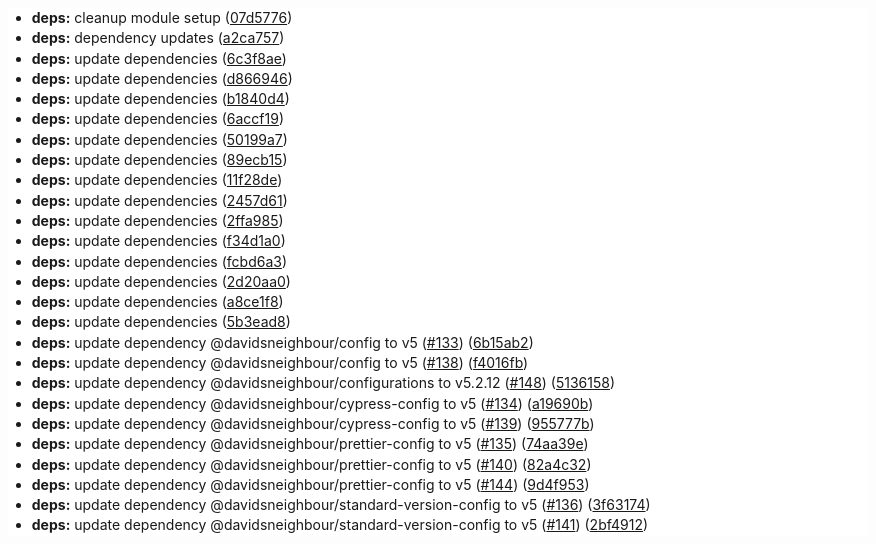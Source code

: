 * **deps:** cleanup module setup ([07d5776](https://github.com/davidsneighbour/hugo-modules/commit/07d577676ada357b808071dde271bec05f12b8df))
* **deps:** dependency updates ([a2ca757](https://github.com/davidsneighbour/hugo-modules/commit/a2ca757eaec0ee3460eaeaebe25639bc5501c11b))
* **deps:** update dependencies ([6c3f8ae](https://github.com/davidsneighbour/hugo-modules/commit/6c3f8ae55d86416154e0ff779c8ef98206fc191c))
* **deps:** update dependencies ([d866946](https://github.com/davidsneighbour/hugo-modules/commit/d86694657ddfd34e307f408a2af14a2de62f0ede))
* **deps:** update dependencies ([b1840d4](https://github.com/davidsneighbour/hugo-modules/commit/b1840d4c0fc51d16dd3852867caf8daa755b116d))
* **deps:** update dependencies ([6accf19](https://github.com/davidsneighbour/hugo-modules/commit/6accf197db5966c5ec77bea9741291b20db1f725))
* **deps:** update dependencies ([50199a7](https://github.com/davidsneighbour/hugo-modules/commit/50199a73978d596a7192b5f1e1f3a52de9b97dc2))
* **deps:** update dependencies ([89ecb15](https://github.com/davidsneighbour/hugo-modules/commit/89ecb15cb701191d8cb162ebfdf7d1ac4fecceb9))
* **deps:** update dependencies ([11f28de](https://github.com/davidsneighbour/hugo-modules/commit/11f28de70f2b154dc58d3b7272ea71d5331848ac))
* **deps:** update dependencies ([2457d61](https://github.com/davidsneighbour/hugo-modules/commit/2457d6183ea0f1edcd617ecb00f7aedc1c0fc853))
* **deps:** update dependencies ([2ffa985](https://github.com/davidsneighbour/hugo-modules/commit/2ffa985f48e4d713c7b35fc6252dea2d4f7e03fb))
* **deps:** update dependencies ([f34d1a0](https://github.com/davidsneighbour/hugo-modules/commit/f34d1a08c386d304c16c6a8f79483e3345dd9b1a))
* **deps:** update dependencies ([fcbd6a3](https://github.com/davidsneighbour/hugo-modules/commit/fcbd6a3fafb56157ac8ba27678b8a786fa6e4e74))
* **deps:** update dependencies ([2d20aa0](https://github.com/davidsneighbour/hugo-modules/commit/2d20aa000d47b12e91193249bcfb5014c8b21334))
* **deps:** update dependencies ([a8ce1f8](https://github.com/davidsneighbour/hugo-modules/commit/a8ce1f83f66c04674589ab05ddef9b2275153e55))
* **deps:** update dependencies ([5b3ead8](https://github.com/davidsneighbour/hugo-modules/commit/5b3ead8b546d8266ea0ab72b6663e07cbe99ea78))
* **deps:** update dependency @davidsneighbour/config to v5 ([#133](https://github.com/davidsneighbour/hugo-modules/issues/133)) ([6b15ab2](https://github.com/davidsneighbour/hugo-modules/commit/6b15ab22215a2b2371a5dc88b3bef6ffac87a855))
* **deps:** update dependency @davidsneighbour/config to v5 ([#138](https://github.com/davidsneighbour/hugo-modules/issues/138)) ([f4016fb](https://github.com/davidsneighbour/hugo-modules/commit/f4016fbd00fa7ad1279f41d7313a07fea4348e64))
* **deps:** update dependency @davidsneighbour/configurations to v5.2.12 ([#148](https://github.com/davidsneighbour/hugo-modules/issues/148)) ([5136158](https://github.com/davidsneighbour/hugo-modules/commit/5136158f7d91c7c41fe663551de61f87f6df88e4))
* **deps:** update dependency @davidsneighbour/cypress-config to v5 ([#134](https://github.com/davidsneighbour/hugo-modules/issues/134)) ([a19690b](https://github.com/davidsneighbour/hugo-modules/commit/a19690b6ea81a95c6f21528c4ad2d2fb36042d3c))
* **deps:** update dependency @davidsneighbour/cypress-config to v5 ([#139](https://github.com/davidsneighbour/hugo-modules/issues/139)) ([955777b](https://github.com/davidsneighbour/hugo-modules/commit/955777b7f9e1903945daf42bb1ce02a1b6311e8e))
* **deps:** update dependency @davidsneighbour/prettier-config to v5 ([#135](https://github.com/davidsneighbour/hugo-modules/issues/135)) ([74aa39e](https://github.com/davidsneighbour/hugo-modules/commit/74aa39e693bc07dda727c63ec8412e97a355166f))
* **deps:** update dependency @davidsneighbour/prettier-config to v5 ([#140](https://github.com/davidsneighbour/hugo-modules/issues/140)) ([82a4c32](https://github.com/davidsneighbour/hugo-modules/commit/82a4c3263c6c8c19cebdd4d667a4490a52ac9c1b))
* **deps:** update dependency @davidsneighbour/prettier-config to v5 ([#144](https://github.com/davidsneighbour/hugo-modules/issues/144)) ([9d4f953](https://github.com/davidsneighbour/hugo-modules/commit/9d4f953528bfdaf9fa89f418a8f42a796a4d0d92))
* **deps:** update dependency @davidsneighbour/standard-version-config to v5 ([#136](https://github.com/davidsneighbour/hugo-modules/issues/136)) ([3f63174](https://github.com/davidsneighbour/hugo-modules/commit/3f63174d44c644fd6574edb16a1f742bce3e9f03))
* **deps:** update dependency @davidsneighbour/standard-version-config to v5 ([#141](https://github.com/davidsneighbour/hugo-modules/issues/141)) ([2bf4912](https://github.com/davidsneighbour/hugo-modules/commit/2bf49127a7731a2bed0cbf4a320f30ed6d90904d))